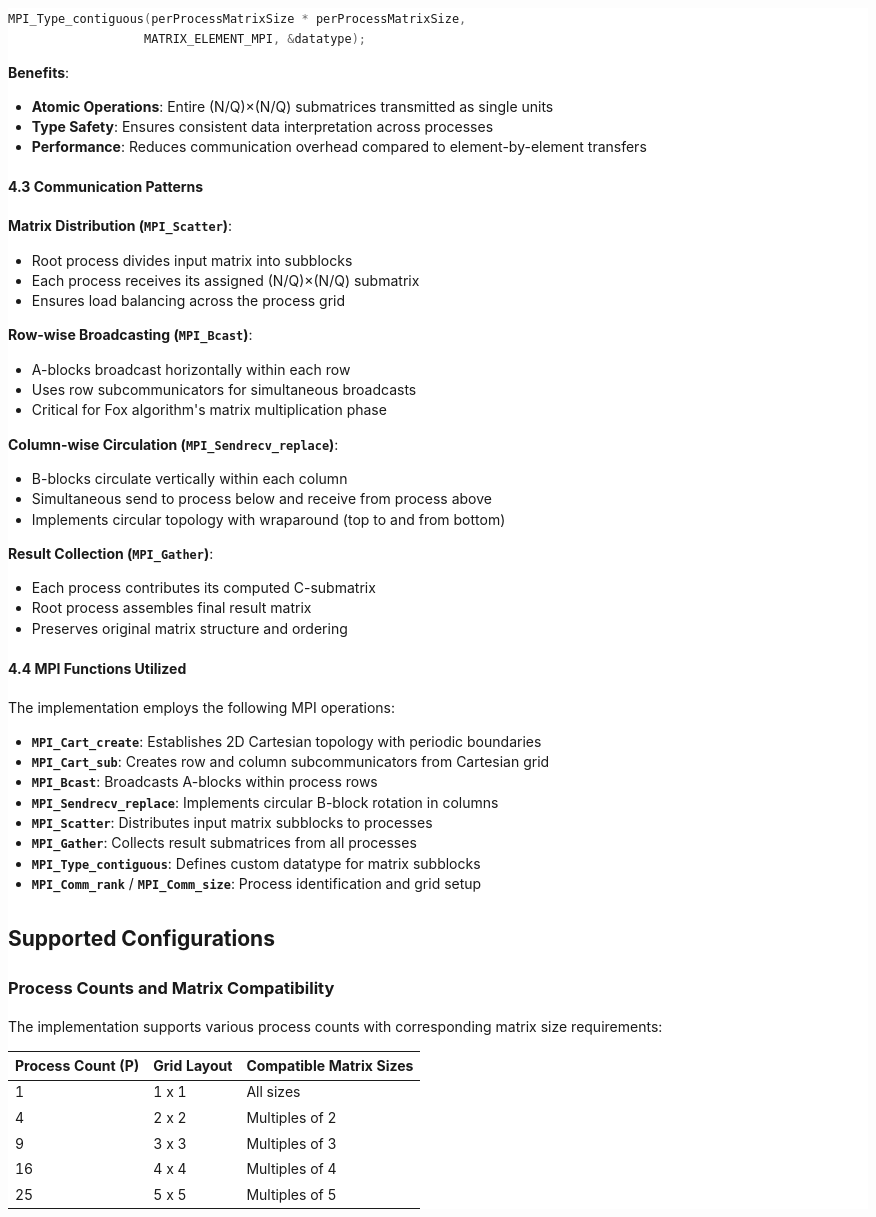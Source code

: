 ```c
MPI_Type_contiguous(perProcessMatrixSize * perProcessMatrixSize, 
                   MATRIX_ELEMENT_MPI, &datatype);
```

**Benefits**:
- **Atomic Operations**: Entire (N/Q)×(N/Q) submatrices transmitted as single units
- **Type Safety**: Ensures consistent data interpretation across processes
- **Performance**: Reduces communication overhead compared to element-by-element transfers

#### 4.3 Communication Patterns

**Matrix Distribution (`MPI_Scatter`)**:
- Root process divides input matrix into subblocks
- Each process receives its assigned (N/Q)×(N/Q) submatrix
- Ensures load balancing across the process grid

**Row-wise Broadcasting (`MPI_Bcast`)**:
- A-blocks broadcast horizontally within each row
- Uses row subcommunicators for simultaneous broadcasts
- Critical for Fox algorithm's matrix multiplication phase

**Column-wise Circulation (`MPI_Sendrecv_replace`)**:
- B-blocks circulate vertically within each column
- Simultaneous send to process below and receive from process above
- Implements circular topology with wraparound (top to and from bottom)

**Result Collection (`MPI_Gather`)**:
- Each process contributes its computed C-submatrix
- Root process assembles final result matrix
- Preserves original matrix structure and ordering

#### 4.4 MPI Functions Utilized

The implementation employs the following MPI operations:

- **`MPI_Cart_create`**: Establishes 2D Cartesian topology with periodic boundaries
- **`MPI_Cart_sub`**: Creates row and column subcommunicators from Cartesian grid
- **`MPI_Bcast`**: Broadcasts A-blocks within process rows
- **`MPI_Sendrecv_replace`**: Implements circular B-block rotation in columns
- **`MPI_Scatter`**: Distributes input matrix subblocks to processes
- **`MPI_Gather`**: Collects result submatrices from all processes
- **`MPI_Type_contiguous`**: Defines custom datatype for matrix subblocks
- **`MPI_Comm_rank`** / **`MPI_Comm_size`**: Process identification and grid setup

## Supported Configurations

### Process Counts and Matrix Compatibility

The implementation supports various process counts with corresponding matrix size requirements:

| Process Count (P) | Grid Layout | Compatible Matrix Sizes |
| ----------------- | ----------- | ----------------------- |
| 1                 | 1 x 1         | All sizes               |
| 4                 | 2 x 2         | Multiples of 2          |
| 9                 | 3 x 3         | Multiples of 3          |
| 16                | 4 x 4         | Multiples of 4          |
| 25                | 5 x 5         | Multiples of 5          |
